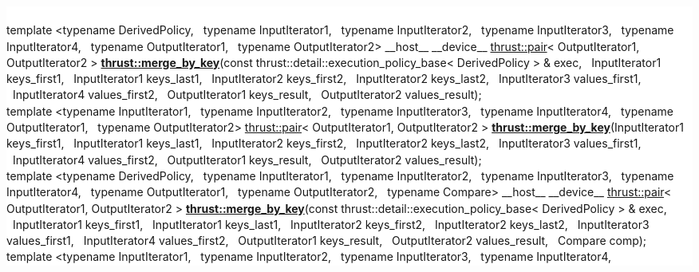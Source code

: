 <br>
<span>template &lt;typename DerivedPolicy,</span>
<span>&nbsp;&nbsp;typename InputIterator1,</span>
<span>&nbsp;&nbsp;typename InputIterator2,</span>
<span>&nbsp;&nbsp;typename InputIterator3,</span>
<span>&nbsp;&nbsp;typename InputIterator4,</span>
<span>&nbsp;&nbsp;typename OutputIterator1,</span>
<span>&nbsp;&nbsp;typename OutputIterator2&gt;</span>
<span>__host__ __device__ <a href="{{ site.baseurl }}/api/classes/structthrust_1_1pair.html">thrust::pair</a>< OutputIterator1, OutputIterator2 > </span><span><b><a href="{{ site.baseurl }}/api/groups/group__merging.html#function-merge-by-key">thrust::merge&#95;by&#95;key</a></b>(const thrust::detail::execution_policy_base< DerivedPolicy > & exec,</span>
<span>&nbsp;&nbsp;InputIterator1 keys_first1,</span>
<span>&nbsp;&nbsp;InputIterator1 keys_last1,</span>
<span>&nbsp;&nbsp;InputIterator2 keys_first2,</span>
<span>&nbsp;&nbsp;InputIterator2 keys_last2,</span>
<span>&nbsp;&nbsp;InputIterator3 values_first1,</span>
<span>&nbsp;&nbsp;InputIterator4 values_first2,</span>
<span>&nbsp;&nbsp;OutputIterator1 keys_result,</span>
<span>&nbsp;&nbsp;OutputIterator2 values_result);</span>
<br>
<span>template &lt;typename InputIterator1,</span>
<span>&nbsp;&nbsp;typename InputIterator2,</span>
<span>&nbsp;&nbsp;typename InputIterator3,</span>
<span>&nbsp;&nbsp;typename InputIterator4,</span>
<span>&nbsp;&nbsp;typename OutputIterator1,</span>
<span>&nbsp;&nbsp;typename OutputIterator2&gt;</span>
<span><a href="{{ site.baseurl }}/api/classes/structthrust_1_1pair.html">thrust::pair</a>< OutputIterator1, OutputIterator2 > </span><span><b><a href="{{ site.baseurl }}/api/groups/group__merging.html#function-merge-by-key">thrust::merge&#95;by&#95;key</a></b>(InputIterator1 keys_first1,</span>
<span>&nbsp;&nbsp;InputIterator1 keys_last1,</span>
<span>&nbsp;&nbsp;InputIterator2 keys_first2,</span>
<span>&nbsp;&nbsp;InputIterator2 keys_last2,</span>
<span>&nbsp;&nbsp;InputIterator3 values_first1,</span>
<span>&nbsp;&nbsp;InputIterator4 values_first2,</span>
<span>&nbsp;&nbsp;OutputIterator1 keys_result,</span>
<span>&nbsp;&nbsp;OutputIterator2 values_result);</span>
<br>
<span>template &lt;typename DerivedPolicy,</span>
<span>&nbsp;&nbsp;typename InputIterator1,</span>
<span>&nbsp;&nbsp;typename InputIterator2,</span>
<span>&nbsp;&nbsp;typename InputIterator3,</span>
<span>&nbsp;&nbsp;typename InputIterator4,</span>
<span>&nbsp;&nbsp;typename OutputIterator1,</span>
<span>&nbsp;&nbsp;typename OutputIterator2,</span>
<span>&nbsp;&nbsp;typename Compare&gt;</span>
<span>__host__ __device__ <a href="{{ site.baseurl }}/api/classes/structthrust_1_1pair.html">thrust::pair</a>< OutputIterator1, OutputIterator2 > </span><span><b><a href="{{ site.baseurl }}/api/groups/group__merging.html#function-merge-by-key">thrust::merge&#95;by&#95;key</a></b>(const thrust::detail::execution_policy_base< DerivedPolicy > & exec,</span>
<span>&nbsp;&nbsp;InputIterator1 keys_first1,</span>
<span>&nbsp;&nbsp;InputIterator1 keys_last1,</span>
<span>&nbsp;&nbsp;InputIterator2 keys_first2,</span>
<span>&nbsp;&nbsp;InputIterator2 keys_last2,</span>
<span>&nbsp;&nbsp;InputIterator3 values_first1,</span>
<span>&nbsp;&nbsp;InputIterator4 values_first2,</span>
<span>&nbsp;&nbsp;OutputIterator1 keys_result,</span>
<span>&nbsp;&nbsp;OutputIterator2 values_result,</span>
<span>&nbsp;&nbsp;Compare comp);</span>
<br>
<span>template &lt;typename InputIterator1,</span>
<span>&nbsp;&nbsp;typename InputIterator2,</span>
<span>&nbsp;&nbsp;typename InputIterator3,</span>
<span>&nbsp;&nbsp;typename InputIterator4,</span>